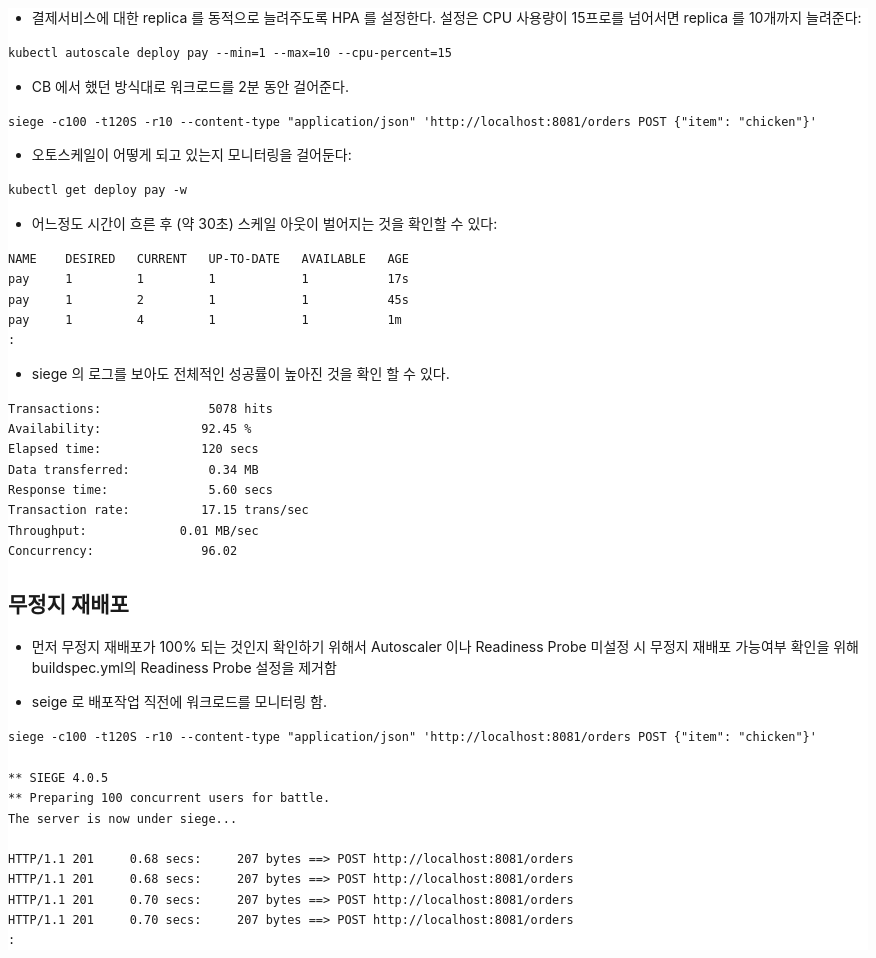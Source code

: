 
- 결제서비스에 대한 replica 를 동적으로 늘려주도록 HPA 를 설정한다. 설정은 CPU 사용량이 15프로를 넘어서면 replica 를 10개까지 늘려준다:
```
kubectl autoscale deploy pay --min=1 --max=10 --cpu-percent=15
```
- CB 에서 했던 방식대로 워크로드를 2분 동안 걸어준다.
```
siege -c100 -t120S -r10 --content-type "application/json" 'http://localhost:8081/orders POST {"item": "chicken"}'
```
- 오토스케일이 어떻게 되고 있는지 모니터링을 걸어둔다:
```
kubectl get deploy pay -w
```
- 어느정도 시간이 흐른 후 (약 30초) 스케일 아웃이 벌어지는 것을 확인할 수 있다:
```
NAME    DESIRED   CURRENT   UP-TO-DATE   AVAILABLE   AGE
pay     1         1         1            1           17s
pay     1         2         1            1           45s
pay     1         4         1            1           1m
:
```
- siege 의 로그를 보아도 전체적인 성공률이 높아진 것을 확인 할 수 있다. 
```
Transactions:		        5078 hits
Availability:		       92.45 %
Elapsed time:		       120 secs
Data transferred:	        0.34 MB
Response time:		        5.60 secs
Transaction rate:	       17.15 trans/sec
Throughput:		        0.01 MB/sec
Concurrency:		       96.02
```


## 무정지 재배포

* 먼저 무정지 재배포가 100% 되는 것인지 확인하기 위해서 Autoscaler 이나 Readiness Probe 미설정 시 무정지 재배포 가능여부 확인을 위해 buildspec.yml의 Readiness Probe 설정을 제거함

- seige 로 배포작업 직전에 워크로드를 모니터링 함.
```
siege -c100 -t120S -r10 --content-type "application/json" 'http://localhost:8081/orders POST {"item": "chicken"}'

** SIEGE 4.0.5
** Preparing 100 concurrent users for battle.
The server is now under siege...

HTTP/1.1 201     0.68 secs:     207 bytes ==> POST http://localhost:8081/orders
HTTP/1.1 201     0.68 secs:     207 bytes ==> POST http://localhost:8081/orders
HTTP/1.1 201     0.70 secs:     207 bytes ==> POST http://localhost:8081/orders
HTTP/1.1 201     0.70 secs:     207 bytes ==> POST http://localhost:8081/orders
:

```
